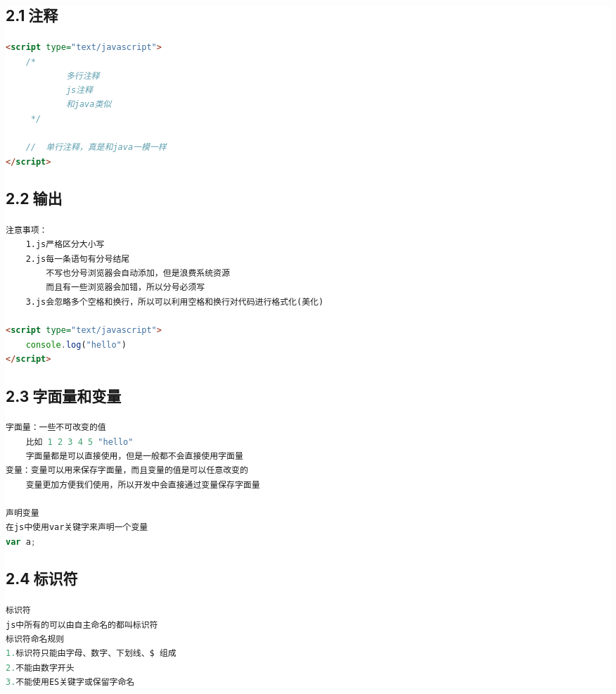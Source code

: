 ## 2.1 注释

```html
<script type="text/javascript">
    /*
            多行注释
            js注释
            和java类似
     */

    //  单行注释，真是和java一模一样
</script>
```

## 2.2 输出

```html
注意事项：
	1.js严格区分大小写
	2.js每一条语句有分号结尾
		不写也分号浏览器会自动添加，但是浪费系统资源
		而且有一些浏览器会加错，所以分号必须写
	3.js会忽略多个空格和换行，所以可以利用空格和换行对代码进行格式化(美化)

<script type="text/javascript">
    console.log("hello")
</script>
```

## 2.3 字面量和变量

```js
字面量：一些不可改变的值
	比如 1 2 3 4 5 "hello"
	字面量都是可以直接使用，但是一般都不会直接使用字面量
变量：变量可以用来保存字面量，而且变量的值是可以任意改变的
	变量更加方便我们使用，所以开发中会直接通过变量保存字面量

声明变量
在js中使用var关键字来声明一个变量
var a;
```

## 2.4 标识符

```js
标识符
js中所有的可以由自主命名的都叫标识符
标识符命名规则
1.标识符只能由字母、数字、下划线、$ 组成
2.不能由数字开头
3.不能使用ES关键字或保留字命名
```
